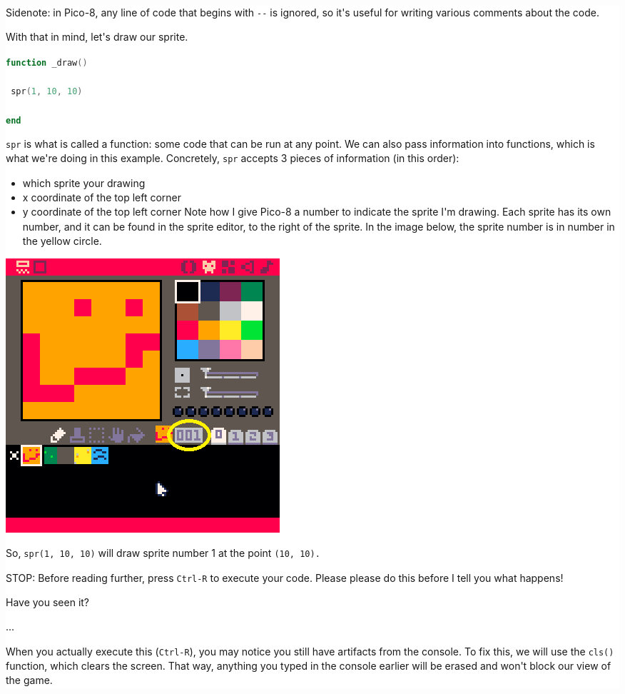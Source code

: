 Sidenote: in Pico-8, any line of code that begins with `--` is ignored, so it's useful for writing various comments about the code.

With that in mind, let's draw our sprite.

```lua
function _draw()

 spr(1, 10, 10)

end
```
`spr` is what is called a function: some code that can be run at any point. We can also pass information into functions, which is what we're doing in this example. Concretely, `spr` accepts 3 pieces of information (in this order):
 * which sprite your drawing
 * x coordinate of the top left corner
 * y coordinate of the top left corner
Note how I give Pico-8 a number to indicate the sprite I'm drawing. Each sprite has its own number, and it can be found in the sprite editor, to the right of the sprite. In the image below, the sprite number is in number in the yellow circle.

![](assets/sprite_number.png)

So, `spr(1, 10, 10)` will draw sprite number 1 at the point `(10, 10).`

STOP: Before reading further, press `Ctrl-R` to execute your code. Please please do this before I tell you what happens!

Have you seen it?

...

When you actually execute this (`Ctrl-R`), you may notice you still have artifacts from the console. To fix this, we will use the `cls()` function, which clears the screen. That way, anything you typed in the console earlier will be erased and won't block our view of the game.
